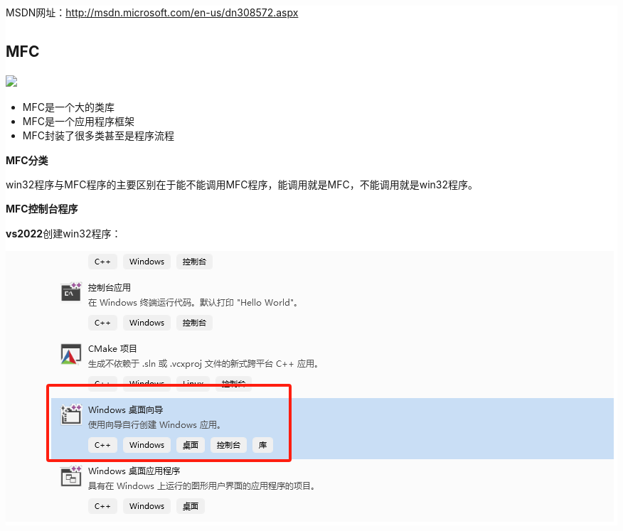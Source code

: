 MSDN网址：http://msdn.microsoft.com/en-us/dn308572.aspx

## MFC



![](MFC.assets/image-20240710102528649-17230293869391.png)

* MFC是一个大的类库
* MFC是一个应用程序框架
* MFC封装了很多类甚至是程序流程

**MFC分类**

win32程序与MFC程序的主要区别在于能不能调用MFC程序，能调用就是MFC，不能调用就是win32程序。

**MFC控制台程序**

**vs2022**创建win32程序：

![image-20240710161246869](MFC.assets/image-20240710161246869.png)
